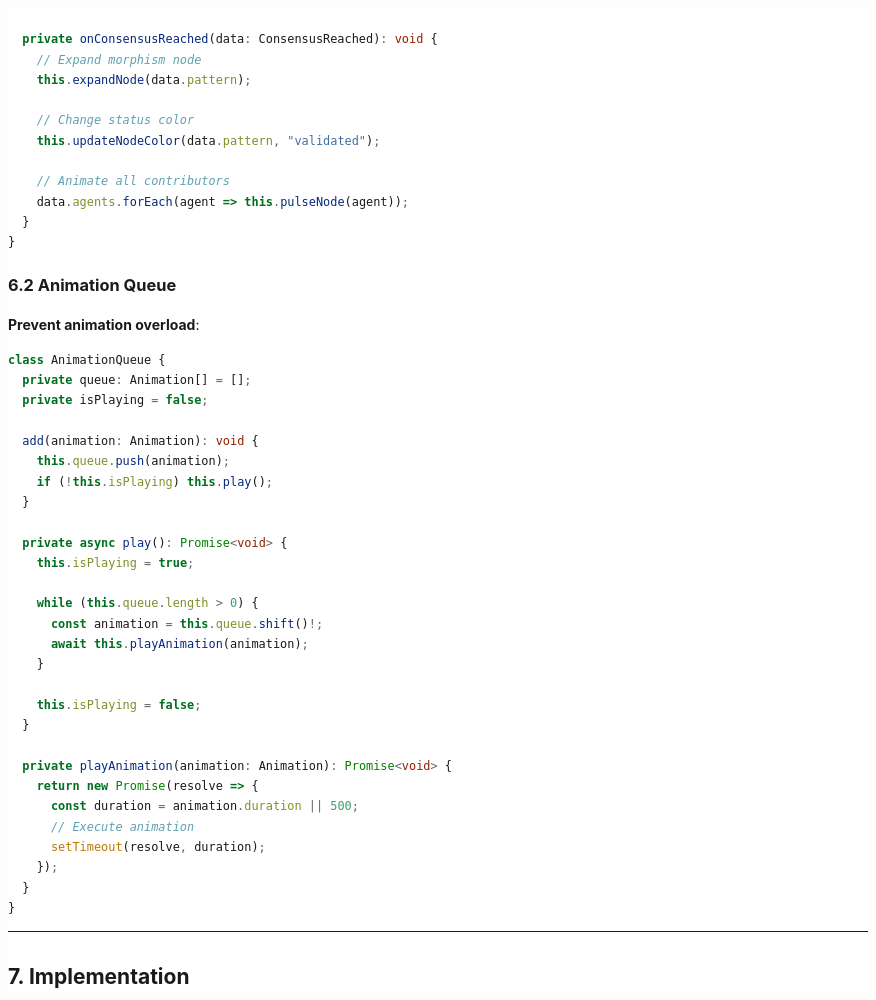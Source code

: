 ```typescript

  private onConsensusReached(data: ConsensusReached): void {
    // Expand morphism node
    this.expandNode(data.pattern);

    // Change status color
    this.updateNodeColor(data.pattern, "validated");

    // Animate all contributors
    data.agents.forEach(agent => this.pulseNode(agent));
  }
}
```

### 6.2 Animation Queue

**Prevent animation overload**:

```typescript
class AnimationQueue {
  private queue: Animation[] = [];
  private isPlaying = false;

  add(animation: Animation): void {
    this.queue.push(animation);
    if (!this.isPlaying) this.play();
  }

  private async play(): Promise<void> {
    this.isPlaying = true;

    while (this.queue.length > 0) {
      const animation = this.queue.shift()!;
      await this.playAnimation(animation);
    }

    this.isPlaying = false;
  }

  private playAnimation(animation: Animation): Promise<void> {
    return new Promise(resolve => {
      const duration = animation.duration || 500;
      // Execute animation
      setTimeout(resolve, duration);
    });
  }
}
```

---

## 7. Implementation
